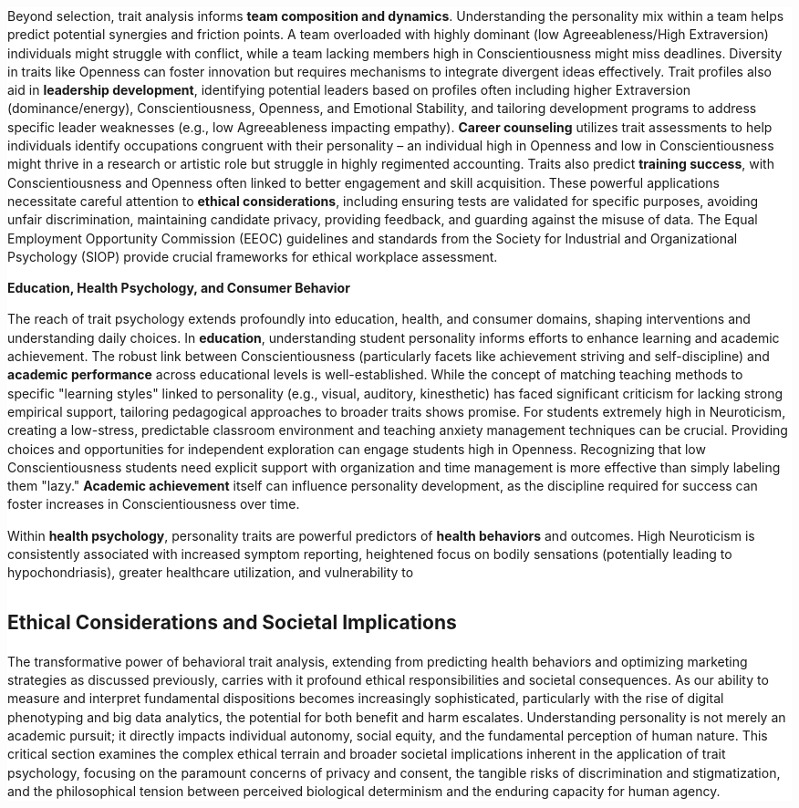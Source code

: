 Beyond selection, trait analysis informs **team composition and dynamics**. Understanding the personality mix within a team helps predict potential synergies and friction points. A team overloaded with highly dominant (low Agreeableness/High Extraversion) individuals might struggle with conflict, while a team lacking members high in Conscientiousness might miss deadlines. Diversity in traits like Openness can foster innovation but requires mechanisms to integrate divergent ideas effectively. Trait profiles also aid in **leadership development**, identifying potential leaders based on profiles often including higher Extraversion (dominance/energy), Conscientiousness, Openness, and Emotional Stability, and tailoring development programs to address specific leader weaknesses (e.g., low Agreeableness impacting empathy). **Career counseling** utilizes trait assessments to help individuals identify occupations congruent with their personality – an individual high in Openness and low in Conscientiousness might thrive in a research or artistic role but struggle in highly regimented accounting. Traits also predict **training success**, with Conscientiousness and Openness often linked to better engagement and skill acquisition. These powerful applications necessitate careful attention to **ethical considerations**, including ensuring tests are validated for specific purposes, avoiding unfair discrimination, maintaining candidate privacy, providing feedback, and guarding against the misuse of data. The Equal Employment Opportunity Commission (EEOC) guidelines and standards from the Society for Industrial and Organizational Psychology (SIOP) provide crucial frameworks for ethical workplace assessment.

**Education, Health Psychology, and Consumer Behavior**

The reach of trait psychology extends profoundly into education, health, and consumer domains, shaping interventions and understanding daily choices. In **education**, understanding student personality informs efforts to enhance learning and academic achievement. The robust link between Conscientiousness (particularly facets like achievement striving and self-discipline) and **academic performance** across educational levels is well-established. While the concept of matching teaching methods to specific "learning styles" linked to personality (e.g., visual, auditory, kinesthetic) has faced significant criticism for lacking strong empirical support, tailoring pedagogical approaches to broader traits shows promise. For students extremely high in Neuroticism, creating a low-stress, predictable classroom environment and teaching anxiety management techniques can be crucial. Providing choices and opportunities for independent exploration can engage students high in Openness. Recognizing that low Conscientiousness students need explicit support with organization and time management is more effective than simply labeling them "lazy." **Academic achievement** itself can influence personality development, as the discipline required for success can foster increases in Conscientiousness over time.

Within **health psychology**, personality traits are powerful predictors of **health behaviors** and outcomes. High Neuroticism is consistently associated with increased symptom reporting, heightened focus on bodily sensations (potentially leading to hypochondriasis), greater healthcare utilization, and vulnerability to

## Ethical Considerations and Societal Implications

The transformative power of behavioral trait analysis, extending from predicting health behaviors and optimizing marketing strategies as discussed previously, carries with it profound ethical responsibilities and societal consequences. As our ability to measure and interpret fundamental dispositions becomes increasingly sophisticated, particularly with the rise of digital phenotyping and big data analytics, the potential for both benefit and harm escalates. Understanding personality is not merely an academic pursuit; it directly impacts individual autonomy, social equity, and the fundamental perception of human nature. This critical section examines the complex ethical terrain and broader societal implications inherent in the application of trait psychology, focusing on the paramount concerns of privacy and consent, the tangible risks of discrimination and stigmatization, and the philosophical tension between perceived biological determinism and the enduring capacity for human agency.
